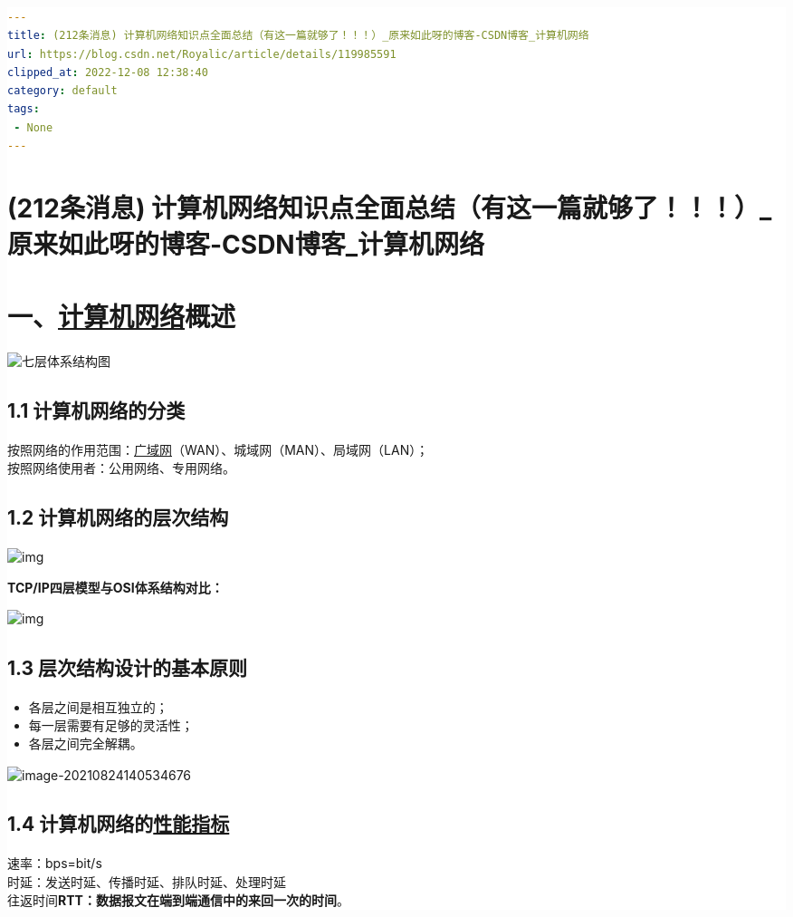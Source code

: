 ```yaml
---
title: (212条消息) 计算机网络知识点全面总结（有这一篇就够了！！！）_原来如此呀的博客-CSDN博客_计算机网络
url: https://blog.csdn.net/Royalic/article/details/119985591
clipped_at: 2022-12-08 12:38:40
category: default
tags: 
 - None
---
```



# (212条消息) 计算机网络知识点全面总结（有这一篇就够了！！！）_原来如此呀的博客-CSDN博客_计算机网络

# 一、[计算机网络](https://so.csdn.net/so/search?q=%E8%AE%A1%E7%AE%97%E6%9C%BA%E7%BD%91%E7%BB%9C&spm=1001.2101.3001.7020)概述

![七层体系结构图](https://xingqiu-tuchuang-1256524210.cos.ap-shanghai.myqcloud.com/8919/1670474320-895d741c66859ca5024e325b32be24fc.png)

## 1.1 计算机网络的分类

按照网络的作用范围：[广域网](https://so.csdn.net/so/search?q=%E5%B9%BF%E5%9F%9F%E7%BD%91&spm=1001.2101.3001.7020)（WAN）、城域网（MAN）、局域网（LAN）；  
按照网络使用者：公用网络、专用网络。

## 1.2 计算机网络的层次结构

![img](https://xingqiu-tuchuang-1256524210.cos.ap-shanghai.myqcloud.com/8919/1670474320-6e1e04ea4a292c7b0dbb98ccec0815f5.png)

**TCP/IP四层模型与OSI体系结构对比：**

![img](https://xingqiu-tuchuang-1256524210.cos.ap-shanghai.myqcloud.com/8919/1670474320-0b7273692fa8896534eef7aa42a84c55.png)

## 1.3 层次结构设计的基本原则

*   各层之间是相互独立的；
*   每一层需要有足够的灵活性；
*   各层之间完全解耦。

![image-20210824140534676](https://xingqiu-tuchuang-1256524210.cos.ap-shanghai.myqcloud.com/8919/1670474320-9250a642db60f5a52acb09a684cb814d.png)

## 1.4 计算机网络的[性能指标](https://so.csdn.net/so/search?q=%E6%80%A7%E8%83%BD%E6%8C%87%E6%A0%87&spm=1001.2101.3001.7020)

速率：bps=bit/s  
时延：发送时延、传播时延、排队时延、处理时延  
往返时间**RTT：数据报文在端到端通信中的来回一次的时间**。
